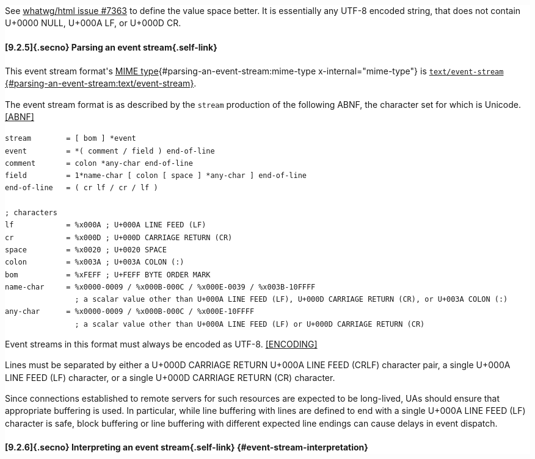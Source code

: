 See [whatwg/html issue
#7363](https://github.com/whatwg/html/issues/7363) to define the value
space better. It is essentially any UTF-8 encoded string, that does not
contain U+0000 NULL, U+000A LF, or U+000D CR.

#### [9.2.5]{.secno} Parsing an event stream[](#parsing-an-event-stream){.self-link}

This event stream format\'s [MIME
type](https://mimesniff.spec.whatwg.org/#mime-type){#parsing-an-event-stream:mime-type
x-internal="mime-type"} is
[`text/event-stream`{#parsing-an-event-stream:text/event-stream}](iana.html#text/event-stream).

The event stream format is as described by the `stream` production of
the following ABNF, the character set for which is Unicode.
[\[ABNF\]](references.html#refsABNF)

``` abnf
stream        = [ bom ] *event
event         = *( comment / field ) end-of-line
comment       = colon *any-char end-of-line
field         = 1*name-char [ colon [ space ] *any-char ] end-of-line
end-of-line   = ( cr lf / cr / lf )

; characters
lf            = %x000A ; U+000A LINE FEED (LF)
cr            = %x000D ; U+000D CARRIAGE RETURN (CR)
space         = %x0020 ; U+0020 SPACE
colon         = %x003A ; U+003A COLON (:)
bom           = %xFEFF ; U+FEFF BYTE ORDER MARK
name-char     = %x0000-0009 / %x000B-000C / %x000E-0039 / %x003B-10FFFF
                ; a scalar value other than U+000A LINE FEED (LF), U+000D CARRIAGE RETURN (CR), or U+003A COLON (:)
any-char      = %x0000-0009 / %x000B-000C / %x000E-10FFFF
                ; a scalar value other than U+000A LINE FEED (LF) or U+000D CARRIAGE RETURN (CR)
```

Event streams in this format must always be encoded as UTF-8.
[\[ENCODING\]](references.html#refsENCODING)

Lines must be separated by either a U+000D CARRIAGE RETURN U+000A LINE
FEED (CRLF) character pair, a single U+000A LINE FEED (LF) character, or
a single U+000D CARRIAGE RETURN (CR) character.

Since connections established to remote servers for such resources are
expected to be long-lived, UAs should ensure that appropriate buffering
is used. In particular, while line buffering with lines are defined to
end with a single U+000A LINE FEED (LF) character is safe, block
buffering or line buffering with different expected line endings can
cause delays in event dispatch.

#### [9.2.6]{.secno} Interpreting an event stream[](#event-stream-interpretation){.self-link} {#event-stream-interpretation}
